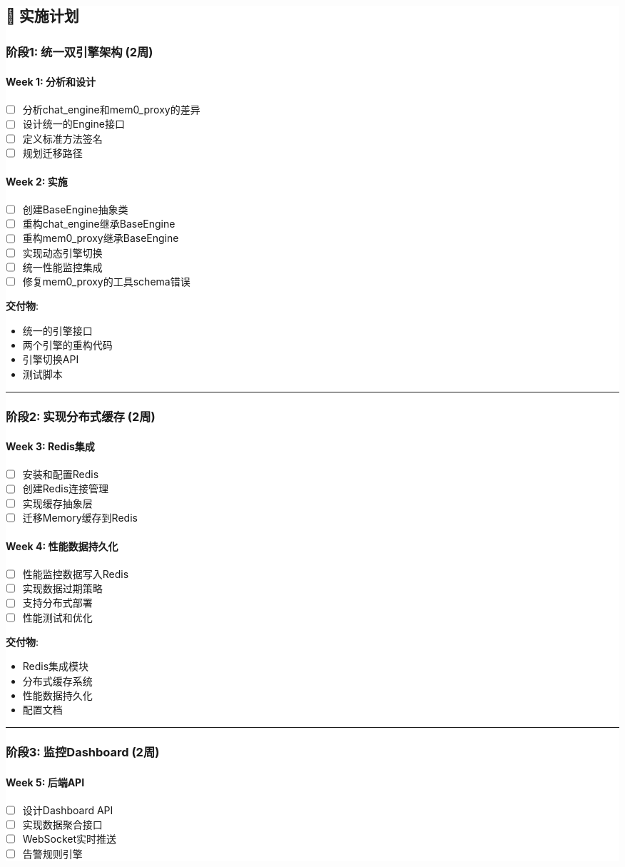 
## 🚀 实施计划

### 阶段1: 统一双引擎架构 (2周)

#### Week 1: 分析和设计
- [ ] 分析chat_engine和mem0_proxy的差异
- [ ] 设计统一的Engine接口
- [ ] 定义标准方法签名
- [ ] 规划迁移路径

#### Week 2: 实施
- [ ] 创建BaseEngine抽象类
- [ ] 重构chat_engine继承BaseEngine
- [ ] 重构mem0_proxy继承BaseEngine
- [ ] 实现动态引擎切换
- [ ] 统一性能监控集成
- [ ] 修复mem0_proxy的工具schema错误

**交付物**:
- 统一的引擎接口
- 两个引擎的重构代码
- 引擎切换API
- 测试脚本

---

### 阶段2: 实现分布式缓存 (2周)

#### Week 3: Redis集成
- [ ] 安装和配置Redis
- [ ] 创建Redis连接管理
- [ ] 实现缓存抽象层
- [ ] 迁移Memory缓存到Redis

#### Week 4: 性能数据持久化
- [ ] 性能监控数据写入Redis
- [ ] 实现数据过期策略
- [ ] 支持分布式部署
- [ ] 性能测试和优化

**交付物**:
- Redis集成模块
- 分布式缓存系统
- 性能数据持久化
- 配置文档

---

### 阶段3: 监控Dashboard (2周)

#### Week 5: 后端API
- [ ] 设计Dashboard API
- [ ] 实现数据聚合接口
- [ ] WebSocket实时推送
- [ ] 告警规则引擎

